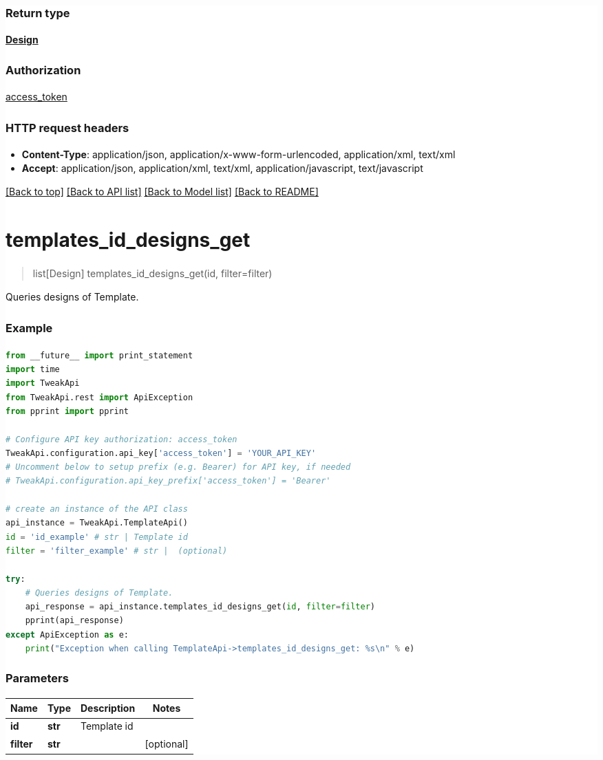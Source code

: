 ### Return type

[**Design**](Design.md)

### Authorization

[access_token](../README.md#access_token)

### HTTP request headers

 - **Content-Type**: application/json, application/x-www-form-urlencoded, application/xml, text/xml
 - **Accept**: application/json, application/xml, text/xml, application/javascript, text/javascript

[[Back to top]](#) [[Back to API list]](../README.md#documentation-for-api-endpoints) [[Back to Model list]](../README.md#documentation-for-models) [[Back to README]](../README.md)

# **templates_id_designs_get**
> list[Design] templates_id_designs_get(id, filter=filter)

Queries designs of Template.

### Example 
```python
from __future__ import print_statement
import time
import TweakApi
from TweakApi.rest import ApiException
from pprint import pprint

# Configure API key authorization: access_token
TweakApi.configuration.api_key['access_token'] = 'YOUR_API_KEY'
# Uncomment below to setup prefix (e.g. Bearer) for API key, if needed
# TweakApi.configuration.api_key_prefix['access_token'] = 'Bearer'

# create an instance of the API class
api_instance = TweakApi.TemplateApi()
id = 'id_example' # str | Template id
filter = 'filter_example' # str |  (optional)

try: 
    # Queries designs of Template.
    api_response = api_instance.templates_id_designs_get(id, filter=filter)
    pprint(api_response)
except ApiException as e:
    print("Exception when calling TemplateApi->templates_id_designs_get: %s\n" % e)
```

### Parameters

Name | Type | Description  | Notes
------------- | ------------- | ------------- | -------------
 **id** | **str**| Template id | 
 **filter** | **str**|  | [optional] 
